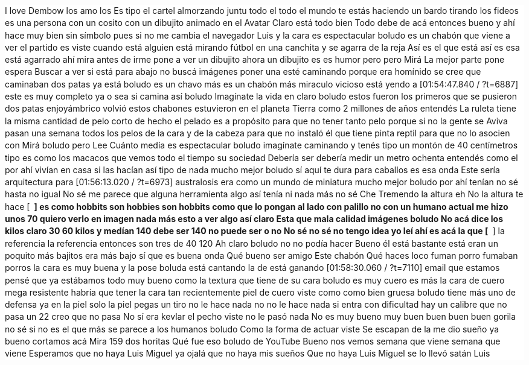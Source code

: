 I love Dembow los amo los Es tipo el cartel almorzando juntu todo el todo el mundo te estás haciendo un bardo tirando los fideos es una persona con un cosito con un dibujito animado en el Avatar Claro está todo bien Todo debe de acá entonces bueno y ahí hace muy bien sin símbolo pues si no me cambia el navegador Luis y la cara es espectacular boludo es un chabón que viene a ver el partido es viste cuando está alguien está mirando fútbol en una canchita y se agarra de la reja Así es el que está así es esa está agarrado ahí mira antes de irme pone a ver un dibujito ahora un dibujito es es humor pero pero Mirá La mejor parte pone espera Buscar a ver si está para abajo no buscá imágenes poner una esté caminando porque era homínido se cree que caminaban dos patas ya está boludo es un chavo más es un chabón más miraculo vicioso está yendo a 
[01:54:47.840 / ?t=6887]
este es muy completo ya o sea si camina así boludo Imagínate la vida en claro boludo estos fueron los primeros que se pusieron dos patas enjoyámbrico volvió estos chabones estuvieron en el planeta Tierra como 2 millones de años entendés La ruleta tiene la misma cantidad de pelo corto de hecho el pelado es a propósito para que no tener tanto pelo porque si no la gente se Aviva pasan una semana todos los pelos de la cara y de la cabeza para que no instaló él que tiene pinta reptil para que no lo asocien con Mirá boludo pero Lee Cuánto medía es espectacular boludo imagínate caminando y tenés tipo un montón de 40 centímetros tipo es como los macacos que vemos todo el tiempo su sociedad Debería ser debería medir un metro ochenta entendés como el por ahí vivían en casa si las hacían así tipo de nada mucho mejor boludo sí aquí te dura para caballos es esa onda Este sería arquitectura para 
[01:56:13.020 / ?t=6973]
australosis era como un mundo de miniatura mucho mejor boludo por ahí tenían no sé hasta no igual No sé me parece que alguna herramienta algo así tenía ni nada más no sé Che Tremendo la altura eh No la altura te hace [&nbsp;__&nbsp;] es como hobbits son hobbies son hobbits como que lo pongan al lado con palillo no con un humano actual me hizo unos 70 quiero verlo en imagen nada más esto a ver algo así claro Esta que mala calidad imágenes boludo No acá dice los kilos claro 30 60 kilos y medían 140 debe ser 140 no puede ser o no No sé no sé no tengo idea yo leí ahí es acá la que [&nbsp;__&nbsp;] la referencia la referencia entonces son tres de 40 120 Ah claro boludo no no podía hacer Bueno él está bastante está eran un poquito más bajitos era más bajo sí que es buena onda Qué bueno ser amigo Este chabón Qué haces loco fuman porro fumaban porros la cara es muy buena y la pose boluda está cantando la de está ganando 
[01:58:30.060 / ?t=7110]
email que estamos pensé que ya estábamos todo muy bueno como la textura que tiene de su cara boludo es muy cuero es más la cara de cuero mega resistente habría que tener la cara tan recientemente piel de cuero viste como como bien gruesa boludo tiene más uno de defensa ya en la piel solo la piel pegas un tiro no le hace nada no no le hace nada si entra con dificultad hay un calibre que no pasa un 22 creo que no pasa No sí era kevlar el pecho viste no le pasó nada No es muy bueno muy buen buen buen buen gorila no sé si no es el que más se parece a los humanos boludo Como la forma de actuar viste Se escapan de la me dio sueño ya bueno cortamos acá Mira 159 dos horitas Qué fue eso boludo de YouTube Bueno nos vemos semana que viene semana que viene Esperamos que no haya Luis Miguel ya ojalá que no haya mis sueños Que no haya Luis Miguel se lo llevó satán Luis